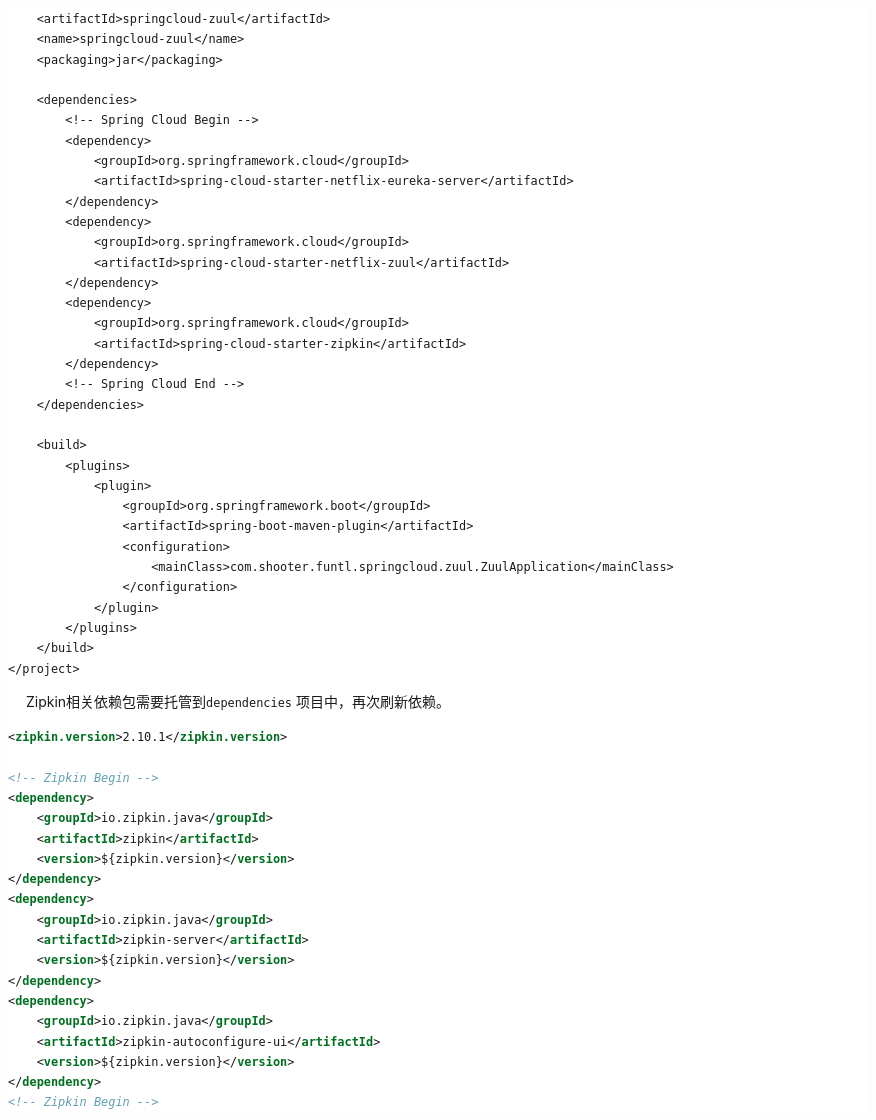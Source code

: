 ```xml{29-32}
    <artifactId>springcloud-zuul</artifactId>
    <name>springcloud-zuul</name>
    <packaging>jar</packaging>

    <dependencies>
        <!-- Spring Cloud Begin -->
        <dependency>
            <groupId>org.springframework.cloud</groupId>
            <artifactId>spring-cloud-starter-netflix-eureka-server</artifactId>
        </dependency>
        <dependency>
            <groupId>org.springframework.cloud</groupId>
            <artifactId>spring-cloud-starter-netflix-zuul</artifactId>
        </dependency>
        <dependency>
            <groupId>org.springframework.cloud</groupId>
            <artifactId>spring-cloud-starter-zipkin</artifactId>
        </dependency>
        <!-- Spring Cloud End -->
    </dependencies>

    <build>
        <plugins>
            <plugin>
                <groupId>org.springframework.boot</groupId>
                <artifactId>spring-boot-maven-plugin</artifactId>
                <configuration>
                    <mainClass>com.shooter.funtl.springcloud.zuul.ZuulApplication</mainClass>
                </configuration>
            </plugin>
        </plugins>
    </build>
</project>
```

​	　Zipkin相关依赖包需要托管到`dependencies` 项目中，再次刷新依赖。

```xml
<zipkin.version>2.10.1</zipkin.version>

<!-- Zipkin Begin -->
<dependency>
    <groupId>io.zipkin.java</groupId>
    <artifactId>zipkin</artifactId>
    <version>${zipkin.version}</version>
</dependency>
<dependency>
    <groupId>io.zipkin.java</groupId>
    <artifactId>zipkin-server</artifactId>
    <version>${zipkin.version}</version>
</dependency>
<dependency>
    <groupId>io.zipkin.java</groupId>
    <artifactId>zipkin-autoconfigure-ui</artifactId>
    <version>${zipkin.version}</version>
</dependency>
<!-- Zipkin Begin -->
```
